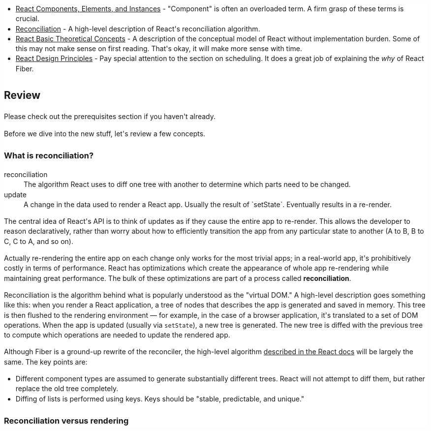 - [React Components, Elements, and Instances](https://facebook.github.io/react/blog/2015/12/18/react-components-elements-and-instances.html) - "Component" is often an overloaded term. A firm grasp of these terms is crucial.
- [Reconciliation](https://facebook.github.io/react/docs/reconciliation.html) - A high-level description of React's reconciliation algorithm.
- [React Basic Theoretical Concepts](https://github.com/reactjs/react-basic) - A description of the conceptual model of React without implementation burden. Some of this may not make sense on first reading. That's okay, it will make more sense with time.
- [React Design Principles](https://facebook.github.io/react/contributing/design-principles.html) - Pay special attention to the section on scheduling. It does a great job of explaining the *why* of React Fiber.

## Review

Please check out the prerequisites section if you haven't already.

Before we dive into the new stuff, let's review a few concepts.

### What is reconciliation?

<dl>
  <dt>reconciliation</dt>
  <dd>The algorithm React uses to diff one tree with another to determine which parts need to be changed.</dd>

  <dt>update</dt>
  <dd>A change in the data used to render a React app. Usually the result of `setState`. Eventually results in a re-render.</dd>
</dl>

The central idea of React's API is to think of updates as if they cause the entire app to re-render. This allows the developer to reason declaratively, rather than worry about how to efficiently transition the app from any particular state to another (A to B, B to C, C to A, and so on).

Actually re-rendering the entire app on each change only works for the most trivial apps; in a real-world app, it's prohibitively costly in terms of performance. React has optimizations which create the appearance of whole app re-rendering while maintaining great performance. The bulk of these optimizations are part of a process called **reconciliation**.

Reconciliation is the algorithm behind what is popularly understood as the "virtual DOM." A high-level description goes something like this: when you render a React application, a tree of nodes that describes the app is generated and saved in memory. This tree is then flushed to the rendering environment — for example, in the case of a browser application, it's translated to a set of DOM operations. When the app is updated (usually via `setState`), a new tree is generated. The new tree is diffed with the previous tree to compute which operations are needed to update the rendered app.

Although Fiber is a ground-up rewrite of the reconciler, the high-level algorithm [described in the React docs](https://facebook.github.io/react/docs/reconciliation.html) will be largely the same. The key points are:

- Different component types are assumed to generate substantially different trees. React will not attempt to diff them, but rather replace the old tree completely.
- Diffing of lists is performed using keys. Keys should be "stable, predictable, and unique."

### Reconciliation versus rendering
